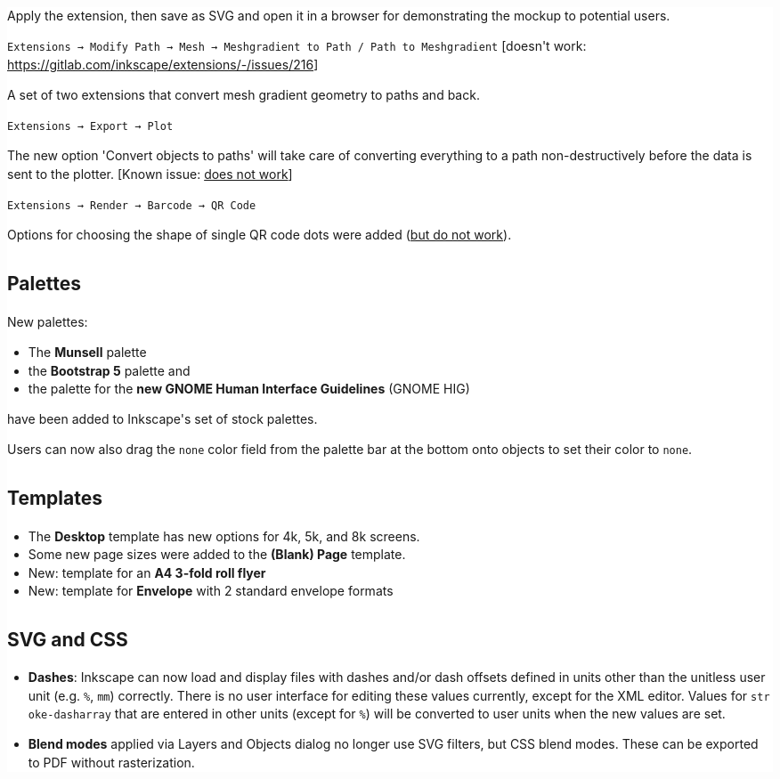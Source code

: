 Apply the extension, then save as SVG and open it in a browser for
demonstrating the mockup to potential users.

`Extensions → Modify Path → Mesh → Meshgradient to Path / Path to Meshgradient`
\[doesn't work: <https://gitlab.com/inkscape/extensions/-/issues/216>\]

A set of two extensions that convert mesh gradient geometry to paths and
back.


`Extensions → Export → Plot`

The new option 'Convert objects to paths' will take care of converting
everything to a path non-destructively before the data is sent to the
plotter. \[Known issue: [does not
work](https://gitlab.com/inkscape/extensions/-/issues/211)\]

`Extensions → Render → Barcode → QR Code`

Options for choosing the shape of single QR code dots were added ([but
do not work](https://gitlab.com/inkscape/extensions/-/issues/150)).


Palettes
--------

New palettes:

-   The **Munsell** palette
-   the **Bootstrap 5** palette and
-   the palette for the **new GNOME Human Interface Guidelines** (GNOME
    HIG)

have been added to Inkscape's set of stock palettes.

Users can now also drag the `none` color field from the palette bar at
the bottom onto objects to set their color to `none`.

Templates
---------

-   The **Desktop** template has new options for 4k, 5k, and 8k screens.
-   Some new page sizes were added to the **(Blank) Page** template.
-   New: template for an **A4 3-fold roll flyer**
-   New: template for **Envelope** with 2 standard envelope formats

SVG and CSS
-----------

-   **Dashes**: Inkscape can now load and display files with dashes
    and/or dash offsets defined in units other than the unitless user
    unit (e.g. `%`, `mm`) correctly. There is no user interface for
    editing these values currently, except for the XML editor. Values
    for `stroke-dasharray` that are entered in other units (except for
    `%`) will be converted to user units when the new values are set.


-   **Blend modes** applied via Layers and Objects dialog no longer use
    SVG filters, but CSS blend modes. These can be exported to PDF
    without rasterization.
